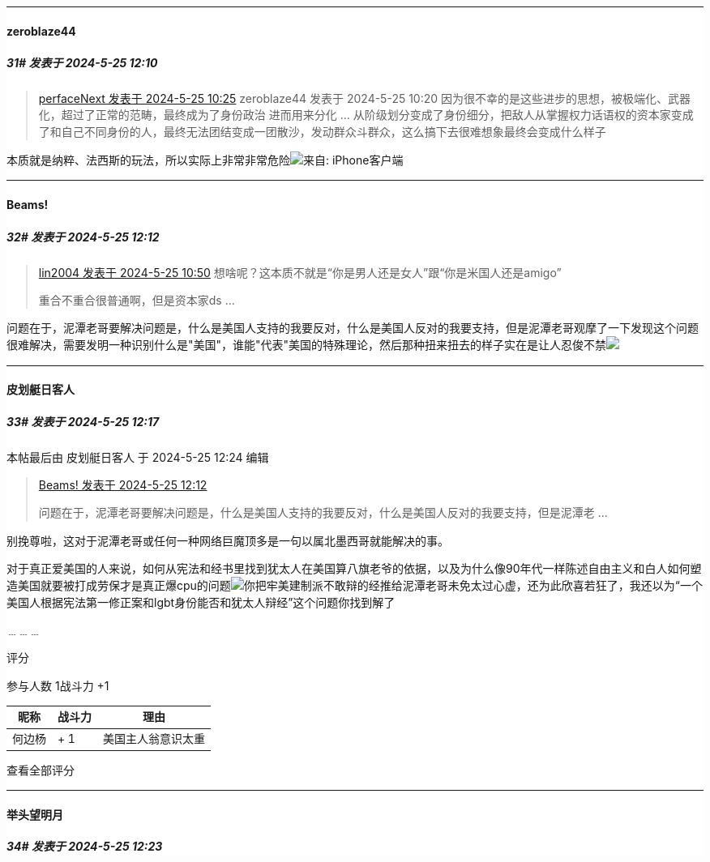 *****

####  zeroblaze44  
##### 31#       发表于 2024-5-25 12:10

<blockquote><a href="httphttps://bbs.saraba1st.com/2b/forum.php?mod=redirect&amp;goto=findpost&amp;pid=64995355&amp;ptid=2184748" target="_blank"> perfaceNext 发表于 2024-5-25 10:25</a> zeroblaze44 发表于 2024-5-25 10:20 因为很不幸的是这些进步的思想，被极端化、武器化，超过了正常的范畴，最终成为了身份政治 进而用来分化 ... 从阶级划分变成了身份细分，把敌人从掌握权力话语权的资本家变成了和自己不同身份的人，最终无法团结变成一团散沙，发动群众斗群众，这么搞下去很难想象最终会变成什么样子 </blockquote>
本质就是纳粹、法西斯的玩法，所以实际上非常非常危险<img src="https://static.saraba1st.com/image/smiley/face2017/018.png" referrerpolicy="no-referrer">来自: iPhone客户端

*****

####  Beams!  
##### 32#       发表于 2024-5-25 12:12

<blockquote><a href="httphttps://bbs.saraba1st.com/2b/forum.php?mod=redirect&amp;goto=findpost&amp;pid=64995609&amp;ptid=2184748" target="_blank">lin2004 发表于 2024-5-25 10:50</a>
想啥呢？这本质不就是“你是男人还是女人”跟“你是米国人还是amigo”

重合不重合很普通啊，但是资本家ds ...</blockquote>
问题在于，泥潭老哥要解决问题是，什么是美国人支持的我要反对，什么是美国人反对的我要支持，但是泥潭老哥观摩了一下发现这个问题很难解决，需要发明一种识别什么是"美国"，谁能"代表"美国的特殊理论，然后那种扭来扭去的样子实在是让人忍俊不禁<img src="https://static.saraba1st.com/image/smiley/face2017/047.png" referrerpolicy="no-referrer">

*****

####  皮划艇日客人  
##### 33#       发表于 2024-5-25 12:17

 本帖最后由 皮划艇日客人 于 2024-5-25 12:24 编辑 
<blockquote><a href="httphttps://bbs.saraba1st.com/2b/forum.php?mod=redirect&amp;goto=findpost&amp;pid=64996568&amp;ptid=2184748" target="_blank">Beams! 发表于 2024-5-25 12:12</a>

问题在于，泥潭老哥要解决问题是，什么是美国人支持的我要反对，什么是美国人反对的我要支持，但是泥潭老 ...</blockquote>
别挽尊啦，这对于泥潭老哥或任何一种网络巨魔顶多是一句以属北墨西哥就能解决的事。

对于真正爱美国的人来说，如何从宪法和经书里找到犹太人在美国算八旗老爷的依据，以及为什么像90年代一样陈述自由主义和白人如何塑造美国就要被打成劳保才是真正爆cpu的问题<img src="https://static.saraba1st.com/image/smiley/face2017/048.png" referrerpolicy="no-referrer">你把牢美建制派不敢辩的经推给泥潭老哥未免太过心虚，还为此欣喜若狂了，我还以为“一个美国人根据宪法第一修正案和lgbt身份能否和犹太人辩经”这个问题你找到解了

﹍﹍﹍

评分

 参与人数 1战斗力 +1

|昵称|战斗力|理由|
|----|---|---|
| 何边杨| + 1|美国主人翁意识太重|

查看全部评分

*****

####  举头望明月  
##### 34#       发表于 2024-5-25 12:23
